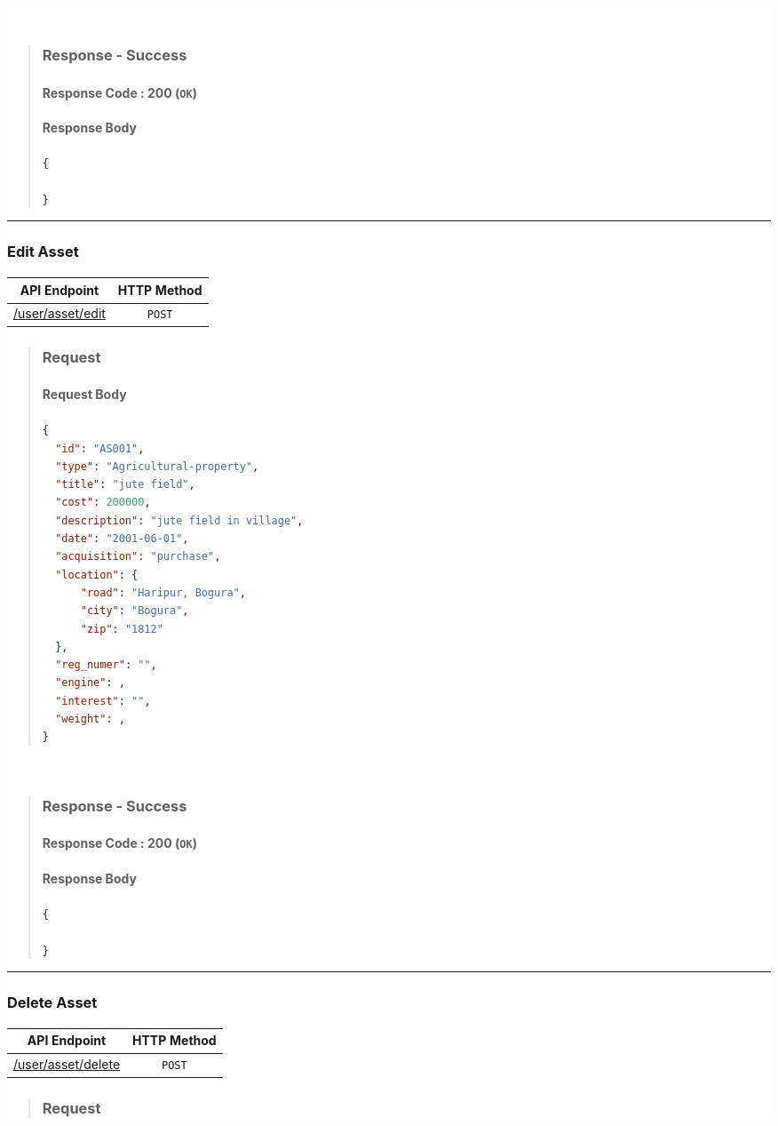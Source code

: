</br>

> ### Response - Success
>
> #### Response Code : 200 (`OK`)
>
> #### Response Body
>
> ```json
> {
>
> }
> ```
---
### Edit Asset
| API Endpoint             | HTTP Method |
| ------------------------ | :---------: |
| [/user/asset/edit]()    |   `POST`     |
> ### Request
>
> #### Request Body
>
> ```json
> {
>   "id": "AS001",
>   "type": "Agricultural-property",
>   "title": "jute field",
>   "cost": 200000,
>   "description": "jute field in village", 
>   "date": "2001-06-01",
>   "acquisition": "purchase",
>   "location": {
>       "road": "Haripur, Bogura",
>       "city": "Bogura",
>       "zip": "1812"
>   },
>   "reg_numer": "",
>   "engine": ,
>   "interest": "",
>   "weight": ,
> }
> ```

</br>

> ### Response - Success
>
> #### Response Code : 200 (`OK`)
>
> #### Response Body
>
> ```json
> {
>
> }
> ```
---
### Delete Asset
| API Endpoint             | HTTP Method |
| ------------------------ | :---------: |
| [/user/asset/delete]()    |   `POST`     |
> ### Request